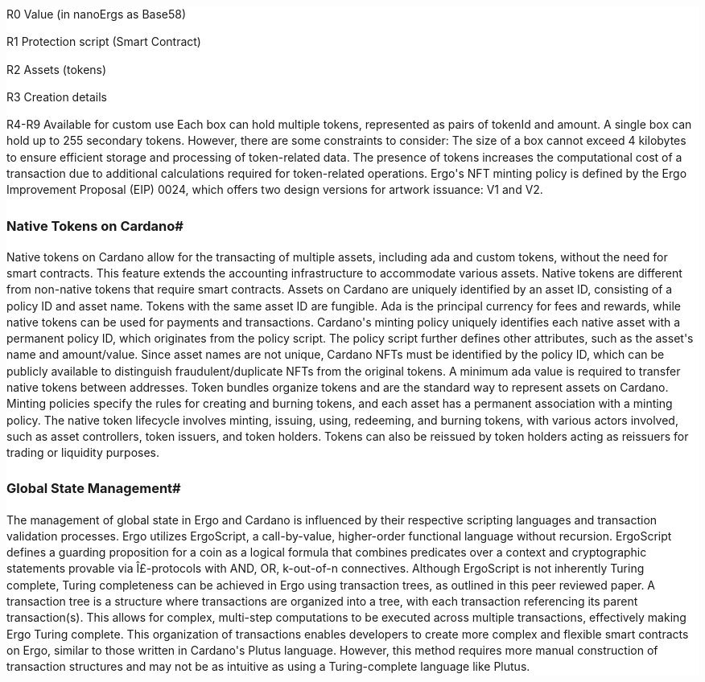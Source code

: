 


R0
Value (in nanoErgs as Base58)


R1
Protection script (Smart Contract)


R2
Assets (tokens)


R3
Creation details


R4-R9
Available for custom use
Each box can hold multiple tokens, represented as pairs of tokenId and amount. A single box can hold up to 255 secondary tokens. However, there are some constraints to consider:
The size of a box cannot exceed 4 kilobytes to ensure efficient storage and processing of token-related data.
The presence of tokens increases the computational cost of a transaction due to additional calculations required for token-related operations.
Ergo's NFT minting policy is defined by the Ergo Improvement Proposal (EIP) 0024, which offers two design versions for artwork issuance: V1 and V2.

### Native Tokens on Cardano#
Native tokens on Cardano allow for the transacting of multiple assets, including ada and custom tokens, without the need for smart contracts. This feature extends the accounting infrastructure to accommodate various assets. Native tokens are different from non-native tokens that require smart contracts.
Assets on Cardano are uniquely identified by an asset ID, consisting of a policy ID and asset name. Tokens with the same asset ID are fungible. Ada is the principal currency for fees and rewards, while native tokens can be used for payments and transactions.
Cardano's minting policy uniquely identifies each native asset with a permanent policy ID, which originates from the policy script. The policy script further defines other attributes, such as the asset's name and amount/value. Since asset names are not unique, Cardano NFTs must be identified by the policy ID, which can be publicly available to distinguish fraudulent/duplicate NFTs from the original tokens.
A minimum ada value is required to transfer native tokens between addresses. Token bundles organize tokens and are the standard way to represent assets on Cardano.
Minting policies specify the rules for creating and burning tokens, and each asset has a permanent association with a minting policy. The native token lifecycle involves minting, issuing, using, redeeming, and burning tokens, with various actors involved, such as asset controllers, token issuers, and token holders. Tokens can also be reissued by token holders acting as reissuers for trading or liquidity purposes.

### Global State Management#
The management of global state in Ergo and Cardano is influenced by their respective scripting languages and transaction validation processes. Ergo utilizes ErgoScript, a call-by-value, higher-order functional language without recursion. ErgoScript defines a guarding proposition for a coin as a logical formula that combines predicates over a context and cryptographic statements provable via Î£-protocols with AND, OR, k-out-of-n connectives.
Although ErgoScript is not inherently Turing complete, Turing completeness can be achieved in Ergo using transaction trees, as outlined in this peer reviewed paper. A transaction tree is a structure where transactions are organized into a tree, with each transaction referencing its parent transaction(s). This allows for complex, multi-step computations to be executed across multiple transactions, effectively making Ergo Turing complete.
This organization of transactions enables developers to create more complex and flexible smart contracts on Ergo, similar to those written in Cardano's Plutus language. However, this method requires more manual construction of transaction structures and may not be as intuitive as using a Turing-complete language like Plutus.